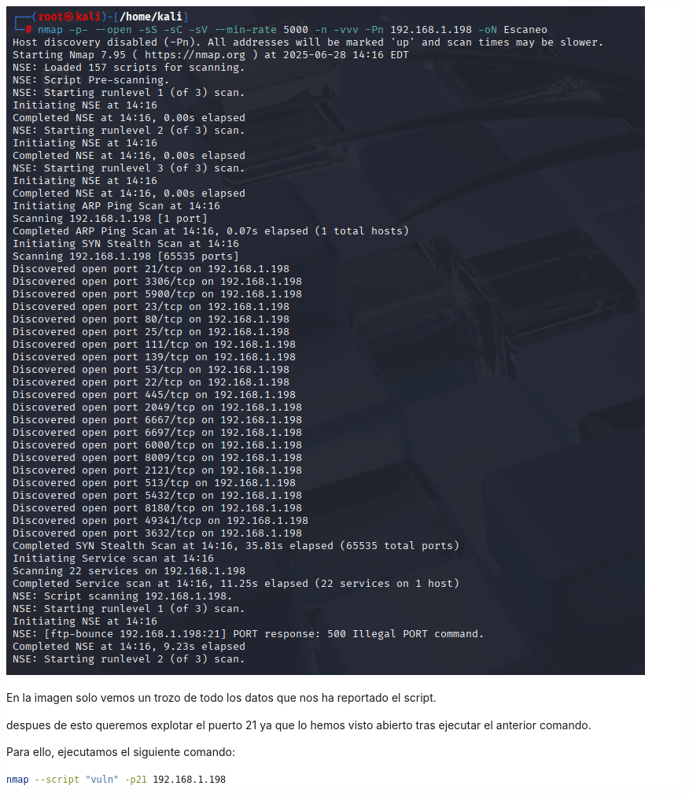 ![Imagen nmapcomandos](img/nmapcomandos.png)

En la imagen solo vemos un trozo de todo los datos que nos ha reportado el script.

despues de esto queremos explotar el puerto 21 ya que lo hemos visto abierto tras ejecutar el anterior comando.

Para ello, ejecutamos el siguiente comando:

```bash
nmap --script "vuln" -p21 192.168.1.198
```
